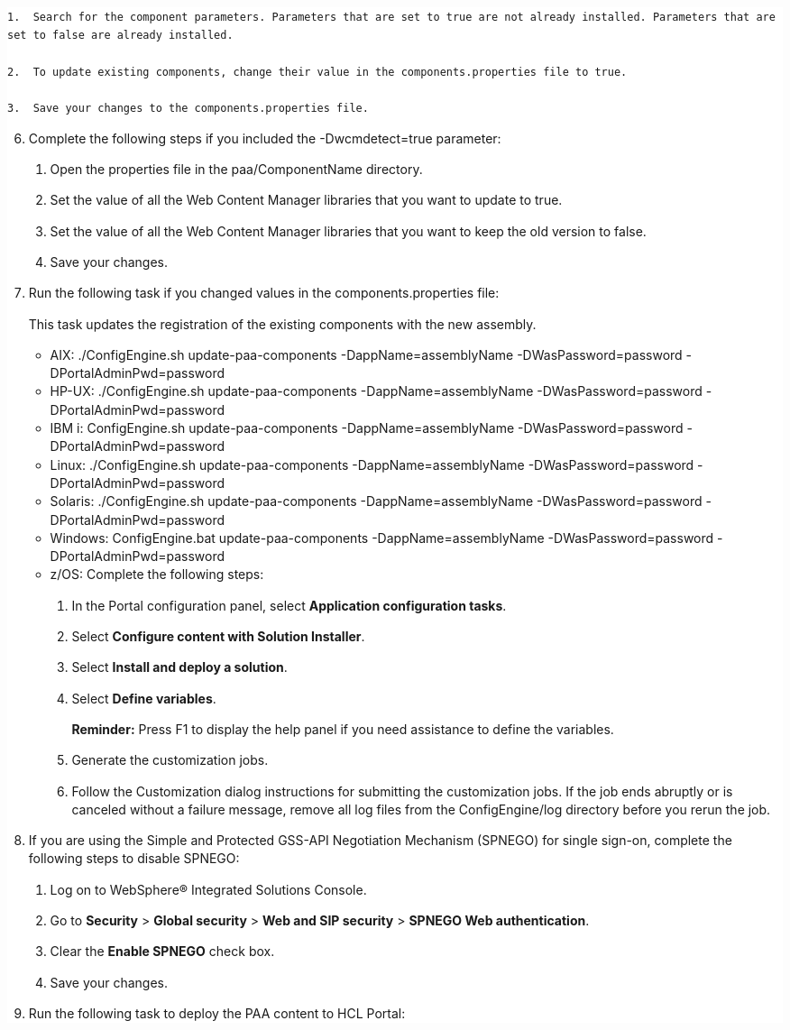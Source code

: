     1.  Search for the component parameters. Parameters that are set to true are not already installed. Parameters that are set to false are already installed.

    2.  To update existing components, change their value in the components.properties file to true.

    3.  Save your changes to the components.properties file.

6.  Complete the following steps if you included the -Dwcmdetect=true parameter:

    1.  Open the properties file in the paa/ComponentName directory.

    2.  Set the value of all the Web Content Manager libraries that you want to update to true.

    3.  Set the value of all the Web Content Manager libraries that you want to keep the old version to false.

    4.  Save your changes.

7.  Run the following task if you changed values in the components.properties file:

    This task updates the registration of the existing components with the new assembly.

    -   AIX: ./ConfigEngine.sh update-paa-components -DappName=assemblyName -DWasPassword=password -DPortalAdminPwd=password
    -   HP-UX: ./ConfigEngine.sh update-paa-components -DappName=assemblyName -DWasPassword=password -DPortalAdminPwd=password
    -   IBM i: ConfigEngine.sh update-paa-components -DappName=assemblyName -DWasPassword=password -DPortalAdminPwd=password
    -   Linux: ./ConfigEngine.sh update-paa-components -DappName=assemblyName -DWasPassword=password -DPortalAdminPwd=password
    -   Solaris: ./ConfigEngine.sh update-paa-components -DappName=assemblyName -DWasPassword=password -DPortalAdminPwd=password
    -   Windows: ConfigEngine.bat update-paa-components -DappName=assemblyName -DWasPassword=password -DPortalAdminPwd=password
    -   z/OS: Complete the following steps:
        1.  In the Portal configuration panel, select **Application configuration tasks**.
        2.  Select **Configure content with Solution Installer**.
        3.  Select **Install and deploy a solution**.
        4.  Select **Define variables**.

            **Reminder:** Press F1 to display the help panel if you need assistance to define the variables.

        5.  Generate the customization jobs.
        6.  Follow the Customization dialog instructions for submitting the customization jobs. If the job ends abruptly or is canceled without a failure message, remove all log files from the ConfigEngine/log directory before you rerun the job.
8.  If you are using the Simple and Protected GSS-API Negotiation Mechanism \(SPNEGO\) for single sign-on, complete the following steps to disable SPNEGO:

    1.  Log on to WebSphere® Integrated Solutions Console.

    2.  Go to **Security** \> **Global security** \> **Web and SIP security** \> **SPNEGO Web authentication**.

    3.  Clear the **Enable SPNEGO** check box.

    4.  Save your changes.

9.  Run the following task to deploy the PAA content to HCL Portal:
